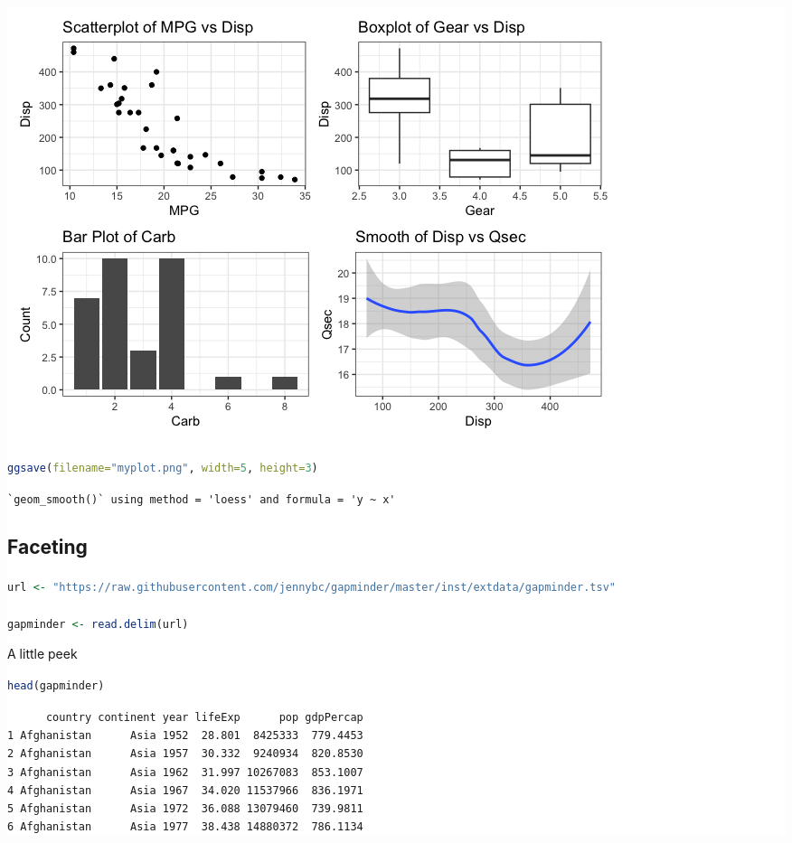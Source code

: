 ![](class05_files/figure-commonmark/unnamed-chunk-20-1.png)

``` r
ggsave(filename="myplot.png", width=5, height=3)
```

    `geom_smooth()` using method = 'loess' and formula = 'y ~ x'

## Faceting

``` r
url <- "https://raw.githubusercontent.com/jennybc/gapminder/master/inst/extdata/gapminder.tsv"

gapminder <- read.delim(url)
```

A little peek

``` r
head(gapminder)
```

          country continent year lifeExp      pop gdpPercap
    1 Afghanistan      Asia 1952  28.801  8425333  779.4453
    2 Afghanistan      Asia 1957  30.332  9240934  820.8530
    3 Afghanistan      Asia 1962  31.997 10267083  853.1007
    4 Afghanistan      Asia 1967  34.020 11537966  836.1971
    5 Afghanistan      Asia 1972  36.088 13079460  739.9811
    6 Afghanistan      Asia 1977  38.438 14880372  786.1134
